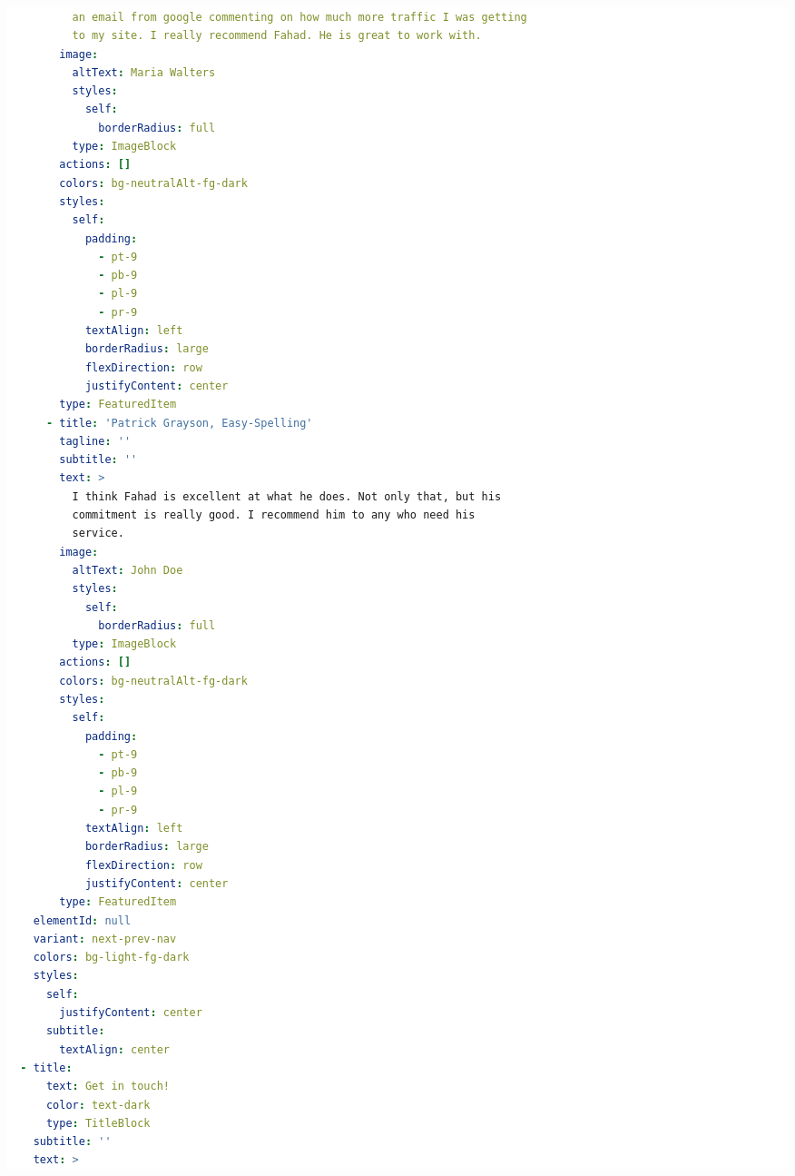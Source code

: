 ```yaml
          an email from google commenting on how much more traffic I was getting
          to my site. I really recommend Fahad. He is great to work with.
        image:
          altText: Maria Walters
          styles:
            self:
              borderRadius: full
          type: ImageBlock
        actions: []
        colors: bg-neutralAlt-fg-dark
        styles:
          self:
            padding:
              - pt-9
              - pb-9
              - pl-9
              - pr-9
            textAlign: left
            borderRadius: large
            flexDirection: row
            justifyContent: center
        type: FeaturedItem
      - title: 'Patrick Grayson, Easy-Spelling'
        tagline: ''
        subtitle: ''
        text: >
          I think Fahad is excellent at what he does. Not only that, but his
          commitment is really good. I recommend him to any who need his
          service.
        image:
          altText: John Doe
          styles:
            self:
              borderRadius: full
          type: ImageBlock
        actions: []
        colors: bg-neutralAlt-fg-dark
        styles:
          self:
            padding:
              - pt-9
              - pb-9
              - pl-9
              - pr-9
            textAlign: left
            borderRadius: large
            flexDirection: row
            justifyContent: center
        type: FeaturedItem
    elementId: null
    variant: next-prev-nav
    colors: bg-light-fg-dark
    styles:
      self:
        justifyContent: center
      subtitle:
        textAlign: center
  - title:
      text: Get in touch!
      color: text-dark
      type: TitleBlock
    subtitle: ''
    text: >
```